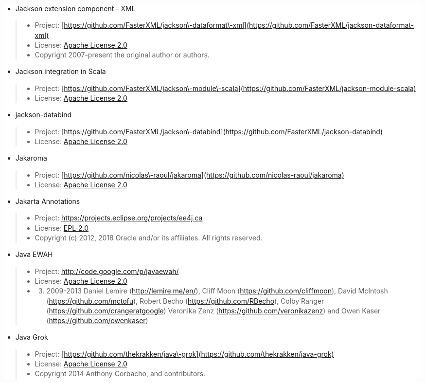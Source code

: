 
* Jackson extension component \- XML



> * Project: [https://github.com/FasterXML/jackson\-dataformat\-xml](https://github.com/FasterXML/jackson-dataformat-xml)
> * License: [Apache License 2\.0](https://spdx.org/licenses/Apache-2.0)
> * Copyright 2007\-present the original author or authors.


* Jackson integration in Scala



> * Project: [https://github.com/FasterXML/jackson\-module\-scala](https://github.com/FasterXML/jackson-module-scala)
> * License: [Apache License 2\.0](https://spdx.org/licenses/Apache-2.0)


* jackson\-databind



> * Project: [https://github.com/FasterXML/jackson\-databind](https://github.com/FasterXML/jackson-databind)
> * License: [Apache License 2\.0](https://spdx.org/licenses/Apache-2.0)


* Jakaroma



> * Project: [https://github.com/nicolas\-raoul/jakaroma](https://github.com/nicolas-raoul/jakaroma)
> * License: [Apache License 2\.0](https://spdx.org/licenses/Apache-2.0)


* Jakarta Annotations



> * Project: <https://projects.eclipse.org/projects/ee4j.ca>
> * License: [EPL\-2\.0](https://spdx.org/licenses/EPL-2.0)
> * Copyright (c) 2012, 2018 Oracle and/or its affiliates. All rights reserved.


* Java EWAH



> * Project: <http://code.google.com/p/javaewah/>
> * License: [Apache License 2\.0](https://spdx.org/licenses/Apache-2.0)
> * 3. 2009\-2013 Daniel Lemire (<http://lemire.me/en/>), Cliff Moon (<https://github.com/cliffmoon>), David McIntosh (<https://github.com/mctofu>), Robert Becho (<https://github.com/RBecho>), Colby Ranger (<https://github.com/crangeratgoogle>) Veronika Zenz (<https://github.com/veronikazenz>) and Owen Kaser (<https://github.com/owenkaser>)


* Java Grok



> * Project: [https://github.com/thekrakken/java\-grok](https://github.com/thekrakken/java-grok)
> * License: [Apache License 2\.0](https://spdx.org/licenses/Apache-2.0)
> * Copyright 2014 Anthony Corbacho, and contributors.
